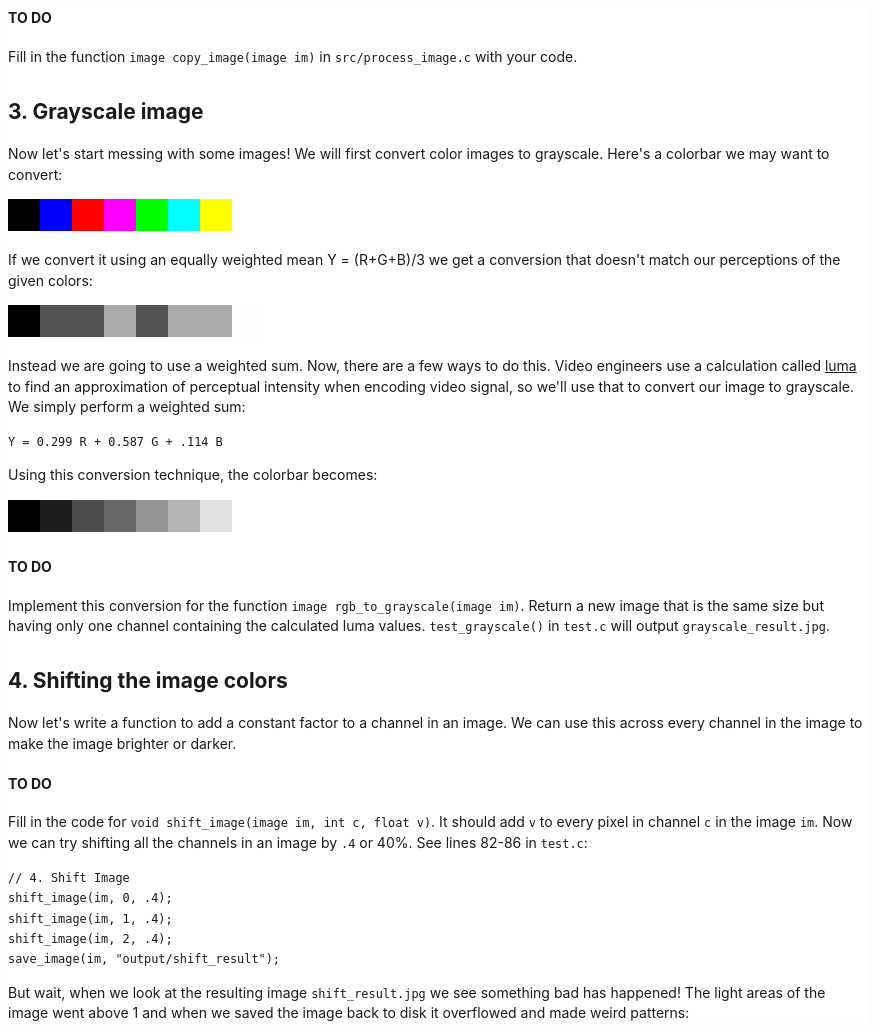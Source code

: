 #### TO DO ####
Fill in the function `image copy_image(image im)` in `src/process_image.c` with your code.

## 3. Grayscale image ##

Now let's start messing with some images! We will first convert color images to grayscale. Here's a colorbar we may want to convert:

![Color bar](build/figs/colorbar.png)

If we convert it using an equally weighted mean Y = (R+G+B)/3 we get a conversion that doesn't match our perceptions of the given colors:

![Averaging grayscale](build/figs/avggray.jpg)

Instead we are going to use a weighted sum. Now, there are a few ways to do this. Video engineers use a calculation called [luma][2] to find an approximation of perceptual intensity when encoding video signal, so we'll use that to convert our image to grayscale. We simply perform a weighted sum:

    Y = 0.299 R + 0.587 G + .114 B

Using this conversion technique, the colorbar becomes:

![Grayscale colorbars](build/figs/gray.png)

#### TO DO ####
Implement this conversion for the function `image rgb_to_grayscale(image im)`. Return a new image that is the same size but having only one channel containing the calculated luma values. `test_grayscale()` in `test.c` will output `grayscale_result.jpg`.

## 4. Shifting the image colors ##

Now let's write a function to add a constant factor to a channel in an image. We can use this across every channel in the image to make the image brighter or darker. 

#### TO DO ####
Fill in the code for `void shift_image(image im, int c, float v)`. It should add `v` to every pixel in channel `c` in the image `im`. Now we can try shifting all the channels in an image by `.4` or 40%. See lines 82-86 in `test.c`:

    // 4. Shift Image
    shift_image(im, 0, .4);
    shift_image(im, 1, .4);
    shift_image(im, 2, .4);
    save_image(im, "output/shift_result");

But wait, when we look at the resulting image `shift_result.jpg` we see something bad has happened! The light areas of the image went above 1 and when we saved the image back to disk it overflowed and made weird patterns:


[1]: https://en.wikipedia.org/wiki/SRGB#The_sRGB_transfer_function_("gamma")
[2]: https://en.wikipedia.org/wiki/Luma_(video)